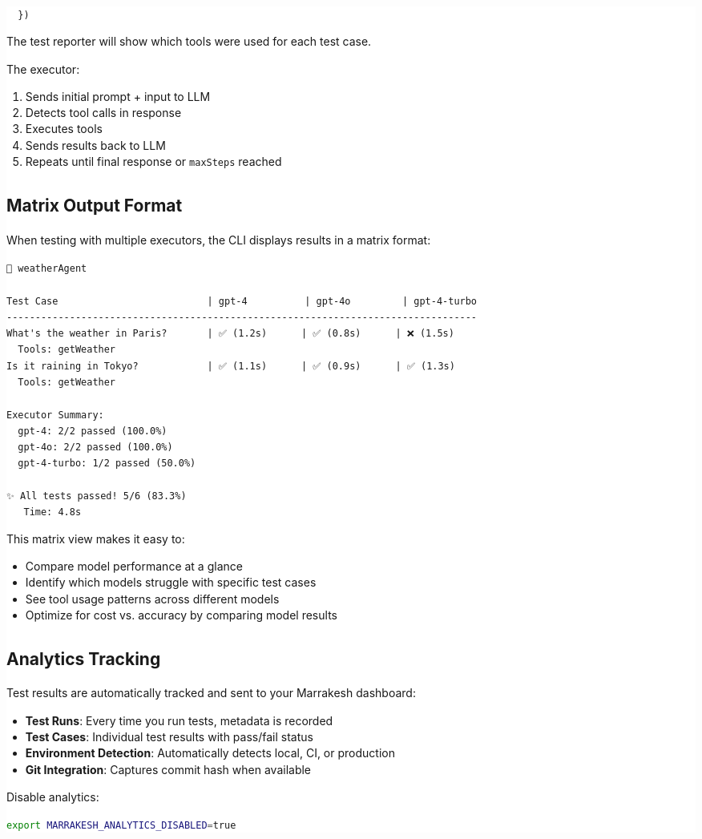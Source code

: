 ```typescript
  })
```

The test reporter will show which tools were used for each test case.

The executor:
1. Sends initial prompt + input to LLM
2. Detects tool calls in response
3. Executes tools
4. Sends results back to LLM
5. Repeats until final response or `maxSteps` reached

## Matrix Output Format

When testing with multiple executors, the CLI displays results in a matrix format:

```
📝 weatherAgent

Test Case                          | gpt-4          | gpt-4o         | gpt-4-turbo   
----------------------------------------------------------------------------------
What's the weather in Paris?       | ✅ (1.2s)      | ✅ (0.8s)      | ❌ (1.5s)     
  Tools: getWeather
Is it raining in Tokyo?            | ✅ (1.1s)      | ✅ (0.9s)      | ✅ (1.3s)     
  Tools: getWeather

Executor Summary:
  gpt-4: 2/2 passed (100.0%)
  gpt-4o: 2/2 passed (100.0%)
  gpt-4-turbo: 1/2 passed (50.0%)

✨ All tests passed! 5/6 (83.3%)
   Time: 4.8s
```

This matrix view makes it easy to:
- Compare model performance at a glance
- Identify which models struggle with specific test cases
- See tool usage patterns across different models
- Optimize for cost vs. accuracy by comparing model results

## Analytics Tracking

Test results are automatically tracked and sent to your Marrakesh dashboard:

- **Test Runs**: Every time you run tests, metadata is recorded
- **Test Cases**: Individual test results with pass/fail status
- **Environment Detection**: Automatically detects local, CI, or production
- **Git Integration**: Captures commit hash when available

Disable analytics:
```bash
export MARRAKESH_ANALYTICS_DISABLED=true
```
